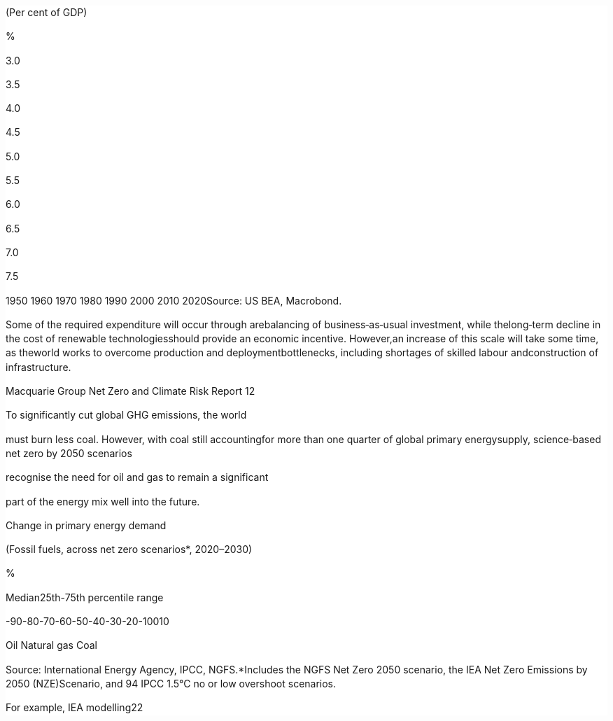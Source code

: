 (Per cent of GDP)

%



3.0

3.5

4.0

4.5

5.0

5.5

6.0

6.5

7.0

7.5

1950 1960 1970 1980 1990 2000 2010 2020Source: US BEA, Macrobond.



Some of the required expenditure will occur through arebalancing of business‑as‑usual investment, while thelong‑term decline in the cost of renewable technologiesshould provide an economic incentive. However,an increase of this scale will take some time, as theworld works to overcome production and deploymentbottlenecks, including shortages of skilled labour andconstruction of infrastructure.

Macquarie Group Net Zero and Climate Risk Report 12

To significantly cut global GHG emissions, the world

must burn less coal. However, with coal still accountingfor more than one quarter of global primary energysupply, science‑based net zero by 2050 scenarios

recognise the need for oil and gas to remain a significant

part of the energy mix well into the future.

Change in primary energy demand

(Fossil fuels, across net zero scenarios\*, 2020–2030)

%



Median25th-75th percentile range

-90-80-70-60-50-40-30-20-10010

Oil Natural gas Coal

Source: International Energy Agency, IPCC, NGFS.\*Includes the NGFS Net Zero 2050 scenario, the IEA Net Zero Emissions by 2050 (NZE)Scenario, and 94 IPCC 1.5°C no or low overshoot scenarios.



For example, IEA modelling22
